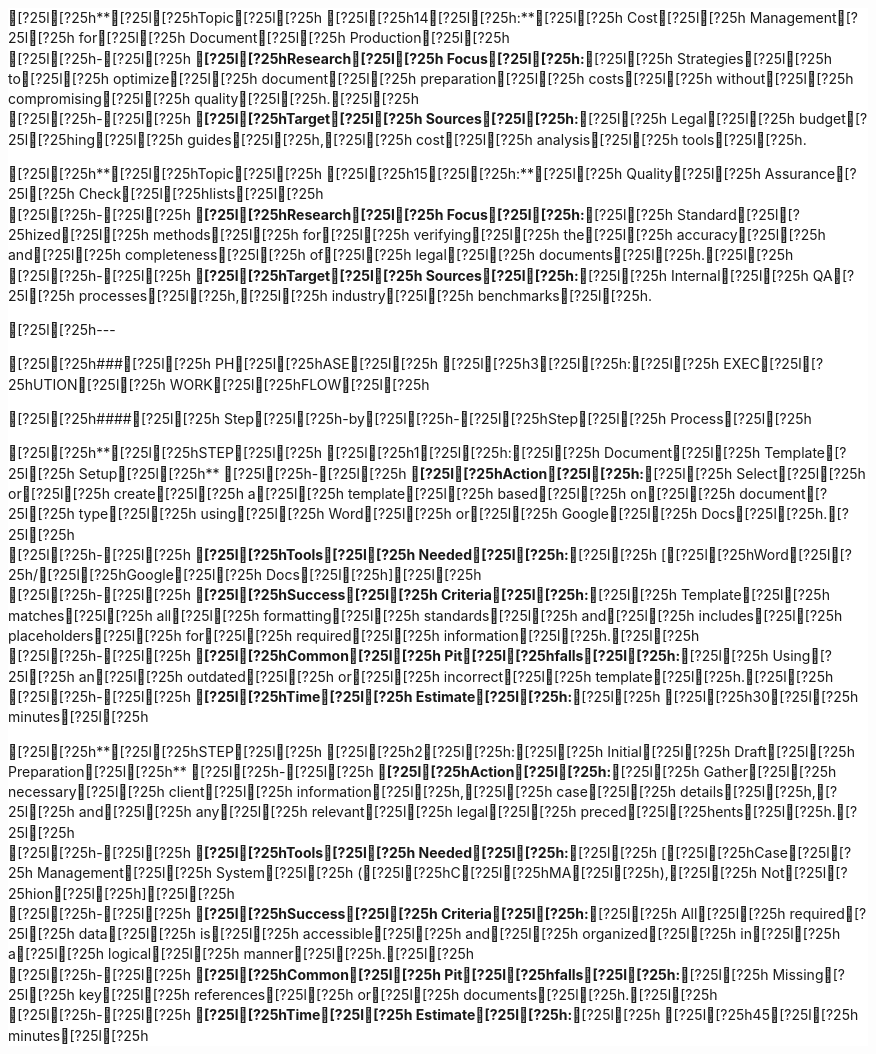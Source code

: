[?25l[?25h**[?25l[?25hTopic[?25l[?25h [?25l[?25h14[?25l[?25h:**[?25l[?25h Cost[?25l[?25h Management[?25l[?25h for[?25l[?25h Document[?25l[?25h Production[?25l[?25h  
[?25l[?25h-[?25l[?25h **[?25l[?25hResearch[?25l[?25h Focus[?25l[?25h:**[?25l[?25h Strategies[?25l[?25h to[?25l[?25h optimize[?25l[?25h document[?25l[?25h preparation[?25l[?25h costs[?25l[?25h without[?25l[?25h compromising[?25l[?25h quality[?25l[?25h.[?25l[?25h  
[?25l[?25h-[?25l[?25h **[?25l[?25hTarget[?25l[?25h Sources[?25l[?25h:**[?25l[?25h Legal[?25l[?25h budget[?25l[?25hing[?25l[?25h guides[?25l[?25h,[?25l[?25h cost[?25l[?25h analysis[?25l[?25h tools[?25l[?25h.

[?25l[?25h**[?25l[?25hTopic[?25l[?25h [?25l[?25h15[?25l[?25h:**[?25l[?25h Quality[?25l[?25h Assurance[?25l[?25h Check[?25l[?25hlists[?25l[?25h  
[?25l[?25h-[?25l[?25h **[?25l[?25hResearch[?25l[?25h Focus[?25l[?25h:**[?25l[?25h Standard[?25l[?25hized[?25l[?25h methods[?25l[?25h for[?25l[?25h verifying[?25l[?25h the[?25l[?25h accuracy[?25l[?25h and[?25l[?25h completeness[?25l[?25h of[?25l[?25h legal[?25l[?25h documents[?25l[?25h.[?25l[?25h  
[?25l[?25h-[?25l[?25h **[?25l[?25hTarget[?25l[?25h Sources[?25l[?25h:**[?25l[?25h Internal[?25l[?25h QA[?25l[?25h processes[?25l[?25h,[?25l[?25h industry[?25l[?25h benchmarks[?25l[?25h.

[?25l[?25h---

[?25l[?25h###[?25l[?25h PH[?25l[?25hASE[?25l[?25h [?25l[?25h3[?25l[?25h:[?25l[?25h EXEC[?25l[?25hUTION[?25l[?25h WORK[?25l[?25hFLOW[?25l[?25h

[?25l[?25h####[?25l[?25h Step[?25l[?25h-by[?25l[?25h-[?25l[?25hStep[?25l[?25h Process[?25l[?25h

[?25l[?25h**[?25l[?25hSTEP[?25l[?25h [?25l[?25h1[?25l[?25h:[?25l[?25h Document[?25l[?25h Template[?25l[?25h Setup[?25l[?25h**
[?25l[?25h-[?25l[?25h **[?25l[?25hAction[?25l[?25h:**[?25l[?25h Select[?25l[?25h or[?25l[?25h create[?25l[?25h a[?25l[?25h template[?25l[?25h based[?25l[?25h on[?25l[?25h document[?25l[?25h type[?25l[?25h using[?25l[?25h Word[?25l[?25h or[?25l[?25h Google[?25l[?25h Docs[?25l[?25h.[?25l[?25h  
[?25l[?25h-[?25l[?25h **[?25l[?25hTools[?25l[?25h Needed[?25l[?25h:**[?25l[?25h [[?25l[?25hWord[?25l[?25h/[?25l[?25hGoogle[?25l[?25h Docs[?25l[?25h][?25l[?25h  
[?25l[?25h-[?25l[?25h **[?25l[?25hSuccess[?25l[?25h Criteria[?25l[?25h:**[?25l[?25h Template[?25l[?25h matches[?25l[?25h all[?25l[?25h formatting[?25l[?25h standards[?25l[?25h and[?25l[?25h includes[?25l[?25h placeholders[?25l[?25h for[?25l[?25h required[?25l[?25h information[?25l[?25h.[?25l[?25h  
[?25l[?25h-[?25l[?25h **[?25l[?25hCommon[?25l[?25h Pit[?25l[?25hfalls[?25l[?25h:**[?25l[?25h Using[?25l[?25h an[?25l[?25h outdated[?25l[?25h or[?25l[?25h incorrect[?25l[?25h template[?25l[?25h.[?25l[?25h  
[?25l[?25h-[?25l[?25h **[?25l[?25hTime[?25l[?25h Estimate[?25l[?25h:**[?25l[?25h [?25l[?25h30[?25l[?25h minutes[?25l[?25h

[?25l[?25h**[?25l[?25hSTEP[?25l[?25h [?25l[?25h2[?25l[?25h:[?25l[?25h Initial[?25l[?25h Draft[?25l[?25h Preparation[?25l[?25h**
[?25l[?25h-[?25l[?25h **[?25l[?25hAction[?25l[?25h:**[?25l[?25h Gather[?25l[?25h necessary[?25l[?25h client[?25l[?25h information[?25l[?25h,[?25l[?25h case[?25l[?25h details[?25l[?25h,[?25l[?25h and[?25l[?25h any[?25l[?25h relevant[?25l[?25h legal[?25l[?25h preced[?25l[?25hents[?25l[?25h.[?25l[?25h  
[?25l[?25h-[?25l[?25h **[?25l[?25hTools[?25l[?25h Needed[?25l[?25h:**[?25l[?25h [[?25l[?25hCase[?25l[?25h Management[?25l[?25h System[?25l[?25h ([?25l[?25hC[?25l[?25hMA[?25l[?25h),[?25l[?25h Not[?25l[?25hion[?25l[?25h][?25l[?25h  
[?25l[?25h-[?25l[?25h **[?25l[?25hSuccess[?25l[?25h Criteria[?25l[?25h:**[?25l[?25h All[?25l[?25h required[?25l[?25h data[?25l[?25h is[?25l[?25h accessible[?25l[?25h and[?25l[?25h organized[?25l[?25h in[?25l[?25h a[?25l[?25h logical[?25l[?25h manner[?25l[?25h.[?25l[?25h  
[?25l[?25h-[?25l[?25h **[?25l[?25hCommon[?25l[?25h Pit[?25l[?25hfalls[?25l[?25h:**[?25l[?25h Missing[?25l[?25h key[?25l[?25h references[?25l[?25h or[?25l[?25h documents[?25l[?25h.[?25l[?25h  
[?25l[?25h-[?25l[?25h **[?25l[?25hTime[?25l[?25h Estimate[?25l[?25h:**[?25l[?25h [?25l[?25h45[?25l[?25h minutes[?25l[?25h
